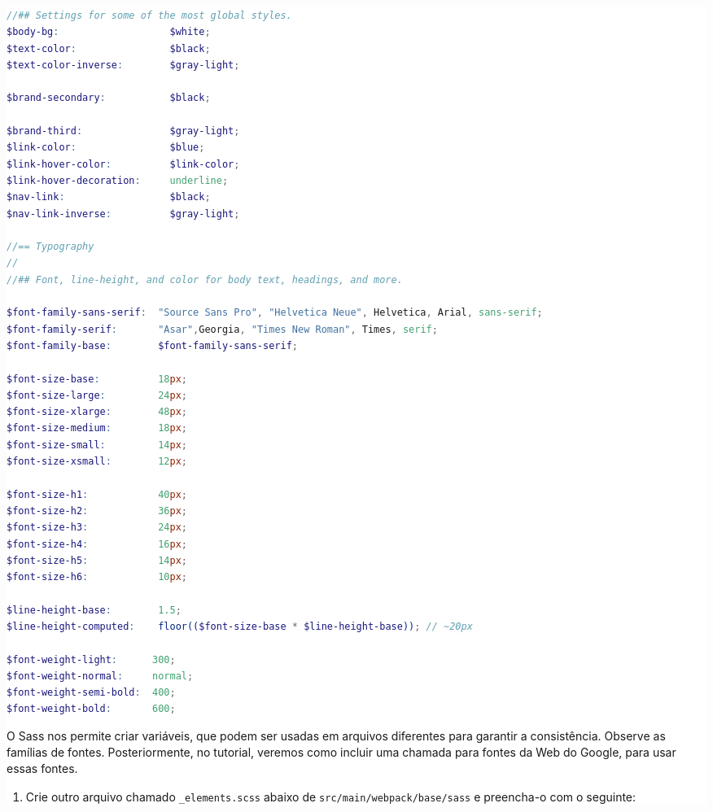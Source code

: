    ```scss
   //## Settings for some of the most global styles.
   $body-bg:                   $white;
   $text-color:                $black;
   $text-color-inverse:        $gray-light;
   
   $brand-secondary:           $black;
   
   $brand-third:               $gray-light;
   $link-color:                $blue;
   $link-hover-color:          $link-color;
   $link-hover-decoration:     underline;
   $nav-link:                  $black;
   $nav-link-inverse:          $gray-light;
   
   //== Typography
   //
   //## Font, line-height, and color for body text, headings, and more.
   
   $font-family-sans-serif:  "Source Sans Pro", "Helvetica Neue", Helvetica, Arial, sans-serif;
   $font-family-serif:       "Asar",Georgia, "Times New Roman", Times, serif;
   $font-family-base:        $font-family-sans-serif;
   
   $font-size-base:          18px;
   $font-size-large:         24px;
   $font-size-xlarge:        48px;
   $font-size-medium:        18px;
   $font-size-small:         14px;
   $font-size-xsmall:        12px;
   
   $font-size-h1:            40px;
   $font-size-h2:            36px;
   $font-size-h3:            24px;
   $font-size-h4:            16px;
   $font-size-h5:            14px;
   $font-size-h6:            10px;
   
   $line-height-base:        1.5;
   $line-height-computed:    floor(($font-size-base * $line-height-base)); // ~20px
   
   $font-weight-light:      300;
   $font-weight-normal:     normal;
   $font-weight-semi-bold:  400;
   $font-weight-bold:       600;
   ```

   O Sass nos permite criar variáveis, que podem ser usadas em arquivos diferentes para garantir a consistência. Observe as famílias de fontes. Posteriormente, no tutorial, veremos como incluir uma chamada para fontes da Web do Google, para usar essas fontes.

1. Crie outro arquivo chamado `_elements.scss` abaixo de `src/main/webpack/base/sass` e preencha-o com o seguinte:
